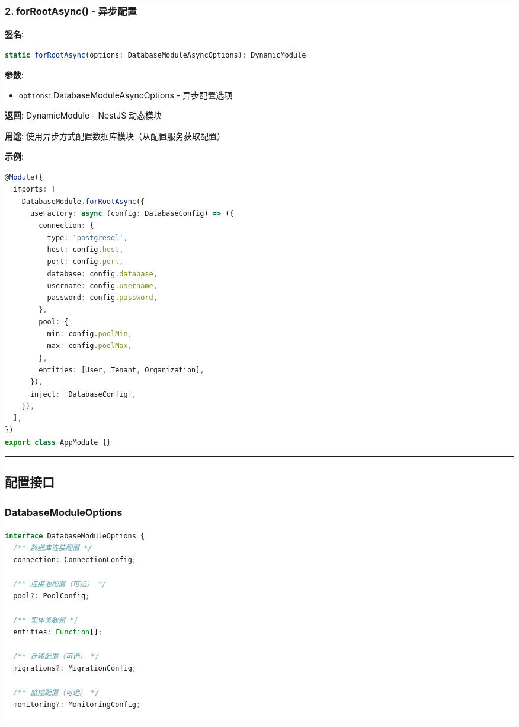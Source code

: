 
### 2. forRootAsync() - 异步配置

**签名**:

```typescript
static forRootAsync(options: DatabaseModuleAsyncOptions): DynamicModule
```

**参数**:

- `options`: DatabaseModuleAsyncOptions - 异步配置选项

**返回**: DynamicModule - NestJS 动态模块

**用途**: 使用异步方式配置数据库模块（从配置服务获取配置）

**示例**:

```typescript
@Module({
  imports: [
    DatabaseModule.forRootAsync({
      useFactory: async (config: DatabaseConfig) => ({
        connection: {
          type: 'postgresql',
          host: config.host,
          port: config.port,
          database: config.database,
          username: config.username,
          password: config.password,
        },
        pool: {
          min: config.poolMin,
          max: config.poolMax,
        },
        entities: [User, Tenant, Organization],
      }),
      inject: [DatabaseConfig],
    }),
  ],
})
export class AppModule {}
```

---

## 配置接口

### DatabaseModuleOptions

```typescript
interface DatabaseModuleOptions {
  /** 数据库连接配置 */
  connection: ConnectionConfig;
  
  /** 连接池配置（可选） */
  pool?: PoolConfig;
  
  /** 实体类数组 */
  entities: Function[];
  
  /** 迁移配置（可选） */
  migrations?: MigrationConfig;
  
  /** 监控配置（可选） */
  monitoring?: MonitoringConfig;
  
```